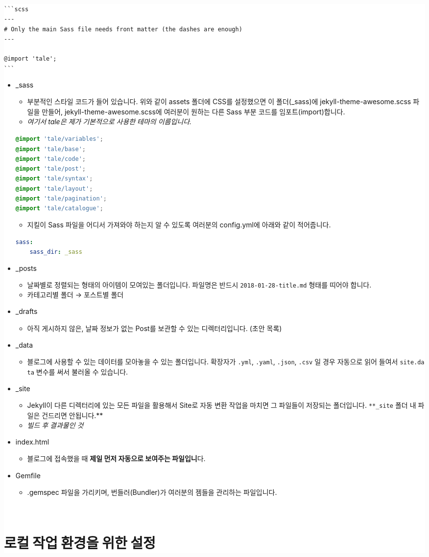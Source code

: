     ```scss
    ---
    # Only the main Sass file needs front matter (the dashes are enough)
    ---

    @import 'tale';
    ```

- _sass
    - 부분적인 스타일 코드가 들어 있습니다. 위와 같이 assets 폴더에 CSS를 설정했으면 이 폴더(_sass)에 jekyll-theme-awesome.scss 파일을 만들어, jekyll-theme-awesome.scss에 여러분이 원하는 다른 Sass 부분 코드를 임포트(import)합니다.
    - *여기서 tale은 제가 기본적으로 사용한 테마의 이름입니다.*

    ```scss
    @import 'tale/variables';
    @import 'tale/base';
    @import 'tale/code';
    @import 'tale/post';
    @import 'tale/syntax';
    @import 'tale/layout';
    @import 'tale/pagination';
    @import 'tale/catalogue';
    ```

    - 지킬이 Sass 파일을 어디서 가져와야 하는지 알 수 있도록 여러분의 config.yml에 아래와 같이 적어줍니다.

    ```yaml
    sass:
        sass_dir: _sass
    ```

- _posts
    - 날짜별로 정렬되는 형태의 아이템이 모여있는 폴더입니다. 파일명은 반드시 `2018-01-28-title.md` 형태를 띠어야 합니다.
    - 카테고리별 폴더 → 포스트별 폴더
- _drafts
    - 아직 게시하지 않은, 날짜 정보가 없는 Post를 보관할 수 있는 디렉터리입니다. (초안 목록)
- _data
    - 블로그에 사용할 수 있는 데이터를 모아놓을 수 있는 폴더입니다. 확장자가 `.yml`, `.yaml`, `.json`, `.csv` 일 경우 자동으로 읽어 들여서 `site.data` 변수를 써서 불러올 수 있습니다.
- _site
    - Jekyll이 다른 디렉터리에 있는 모든 파일을 활용해서 Site로 자동 변환 작업을 마치면 그 파일들이 저장되는 폴더입니다. `**_site` 폴더 내 파일은 건드리면 안됩니다.**
    - *빌드 후 결과물인 것*
- index.html
    - 블로그에 접속했을 때 **제일 먼저 자동으로 보여주는 파일입니**다.
- Gemfile
    - .gemspec 파일을 가리키며, 번들러(Bundler)가 여러분의 젬들을 관리하는 파일입니다.

<br>

# 로컬 작업 환경을 위한 설정
